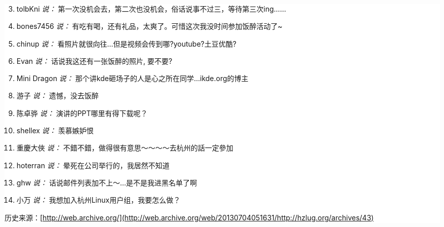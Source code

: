 3. tolbKni _说：_ 第一次没机会去，第二次也没机会，俗话说事不过三，等待第三次ing……

4. bones7456 _说：_ 有吃有喝，还有礼品，太爽了。可惜这次我没时间参加饭醉活动了~

5. chinup _说：_ 看照片就很向往…但是视频会传到哪?youtube?土豆优酷?

6. Evan _说：_ 话说我这还有一张饭醉的照片, 要不要?

7. Mini Dragon _说：_ 那个讲kde砸场子的人是心之所在同学…ikde.org的博主

8. 游子 _说：_ 遗憾，没去饭醉

9. 陈卓骅 _说：_ 演讲的PPT哪里有得下载呢？

10. shellex _说：_ 羡慕嫉妒恨

11. 重慶大俠 _说：_ 不錯不錯，做得很有意思～～～～去杭州的話一定參加

12. hoterran _说：_ 晕死在公司举行的，我居然不知道

13. ghw _说：_ 话说邮件列表加不上～…是不是我进黑名单了啊

14. 小万 _说：_ 我想加入杭州Linux用户组，我要怎么做？

历史来源：[http://web.archive.org/](http://web.archive.org/web/20130704051631/http://hzlug.org/archives/43)